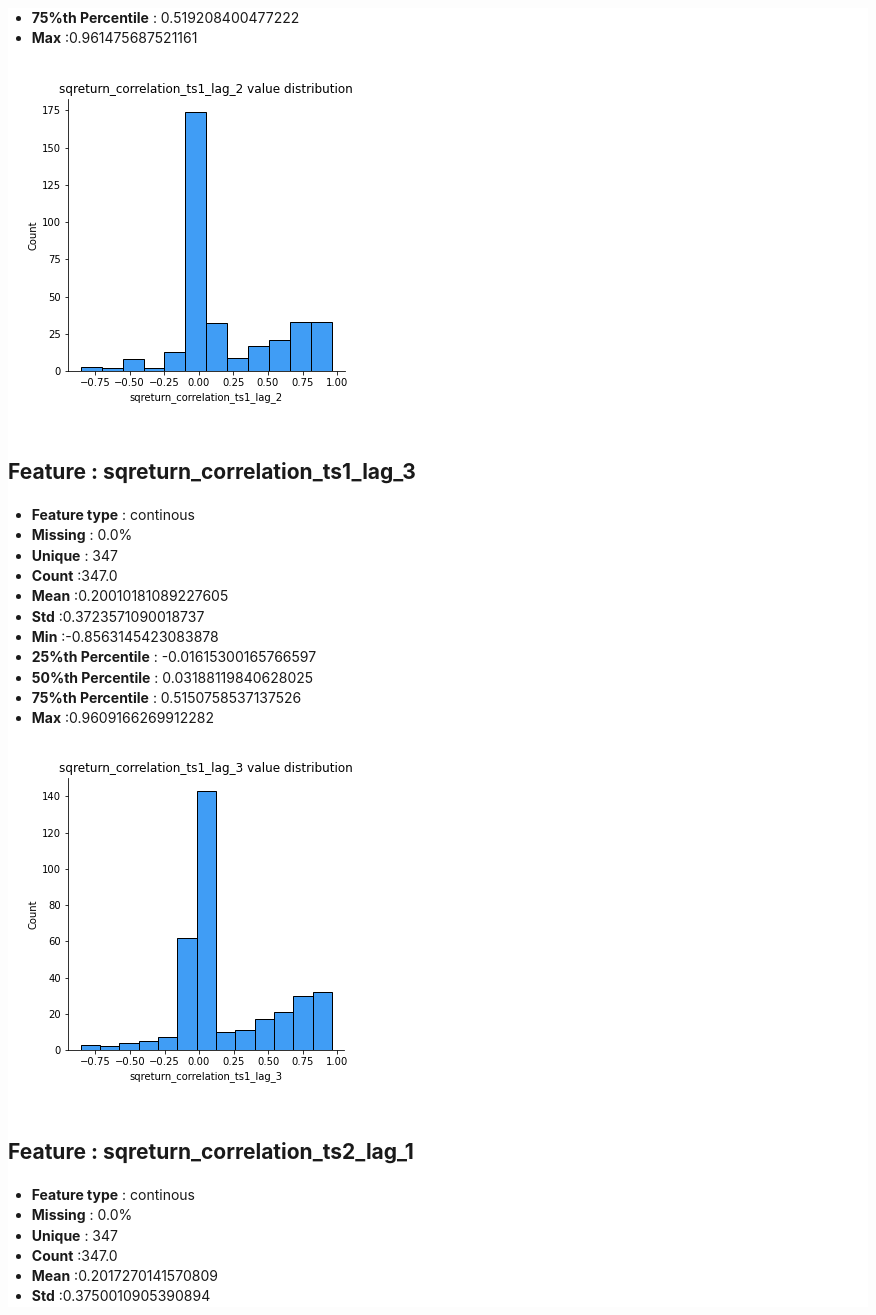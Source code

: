 - **75%th Percentile** : 0.519208400477222
- **Max** :0.961475687521161

![](sqreturn_correlation_ts1_lag_2.png)
## Feature : sqreturn_correlation_ts1_lag_3
- **Feature type** : continous
- **Missing** : 0.0%
- **Unique** : 347
- **Count** :347.0
- **Mean** :0.20010181089227605
- **Std** :0.3723571090018737
- **Min** :-0.8563145423083878
- **25%th Percentile** : -0.01615300165766597
- **50%th Percentile** : 0.03188119840628025
- **75%th Percentile** : 0.5150758537137526
- **Max** :0.9609166269912282

![](sqreturn_correlation_ts1_lag_3.png)
## Feature : sqreturn_correlation_ts2_lag_1
- **Feature type** : continous
- **Missing** : 0.0%
- **Unique** : 347
- **Count** :347.0
- **Mean** :0.2017270141570809
- **Std** :0.3750010905390894